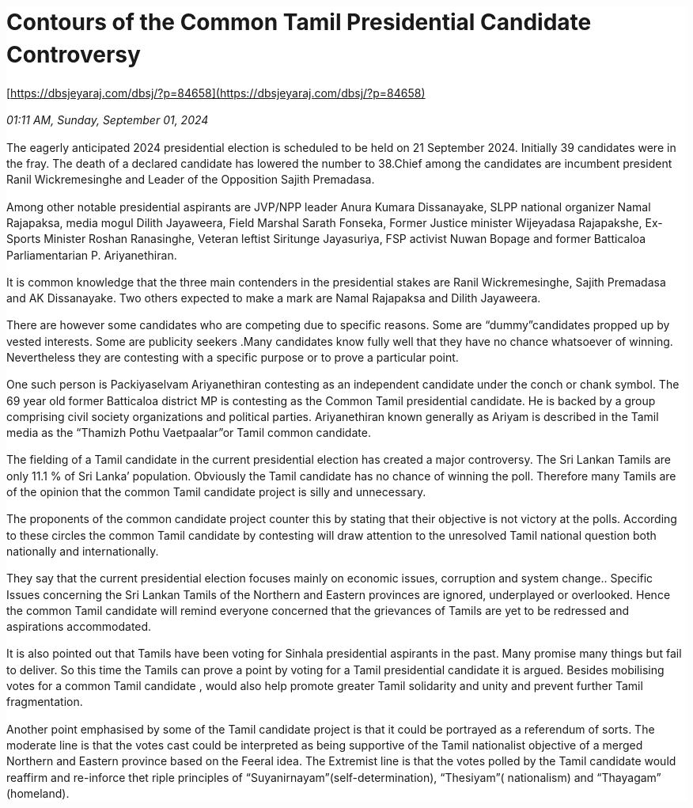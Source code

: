 # Contours of the   Common  Tamil Presidential Candidate  Controversy

[https://dbsjeyaraj.com/dbsj/?p=84658](https://dbsjeyaraj.com/dbsj/?p=84658)

*01:11 AM, Sunday, September 01, 2024*

The eagerly anticipated 2024 presidential election is scheduled  to be held on 21 September 2024.  Initially 39 candidates were in  the fray. The death of a declared candidate has lowered the number to 38.Chief among the candidates are  incumbent president Ranil Wickremesinghe and Leader of the Opposition Sajith Premadasa.

Among other notable presidential aspirants  are JVP/NPP leader Anura Kumara Dissanayake, SLPP national organizer Namal Rajapaksa, media mogul Dilith Jayaweera,  Field Marshal Sarath Fonseka, Former  Justice minister Wijeyadasa Rajapakshe, Ex-Sports Minister Roshan Ranasinghe, Veteran leftist Siritunge Jayasuriya, FSP activist Nuwan Bopage and former  Batticaloa Parliamentarian P. Ariyanethiran.

It is common knowledge  that the three main   contenders   in the presidential stakes  are Ranil Wickremesinghe, Sajith Premadasa and AK Dissanayake. Two others expected to make a mark are Namal Rajapaksa and Dilith  Jayaweera.

There are however some candidates who are competing due to specific reasons.   Some are “dummy”candidates propped up by vested interests. Some are publicity seekers .Many candidates know fully well that they have no chance whatsoever of winning. Nevertheless  they are contesting  with  a specific purpose or to prove a  particular point.

One such person is Packiyaselvam Ariyanethiran  contesting as an independent  candidate under the conch or chank symbol. The 69 year old former Batticaloa district MP  is contesting  as the Common Tamil presidential candidate. He is backed by a group comprising civil society organizations and political parties.  Ariyanethiran known generally as Ariyam is described in the Tamil media as the “Thamizh Pothu Vaetpaalar”or Tamil common candidate.

The fielding of a  Tamil candidate in the current presidential election has created a major controversy. The Sri Lankan Tamils are only 11.1 % of Sri Lanka’ population. Obviously the Tamil candidate has no chance of winning the poll. Therefore many Tamils are of the opinion that the  common Tamil candidate project is silly and unnecessary.

The proponents  of the common candidate project counter this by stating that their  objective is not   victory at the polls. According to these circles  the common Tamil candidate by contesting will draw attention to the  unresolved Tamil national question both nationally and internationally.

They say that the current presidential election focuses mainly on economic issues, corruption and system change..  Specific Issues concerning the Sri Lankan Tamils of the Northern and Eastern provinces are ignored, underplayed  or overlooked. Hence the common Tamil candidate  will remind  everyone concerned that the grievances of Tamils are yet to be redressed and aspirations accommodated.

It is also pointed out that Tamils have been voting for Sinhala presidential aspirants in the past. Many  promise many things but fail to deliver. So this time the Tamils can prove a point by  voting for a Tamil presidential candidate it is argued. Besides mobilising votes for a common Tamil candidate , would  also help  promote greater Tamil solidarity and unity and prevent further Tamil fragmentation.

Another point emphasised by some of the Tamil candidate project is that it could be portrayed as a referendum of sorts. The  moderate line is that the votes cast could  be interpreted as being supportive of the Tamil nationalist objective of a merged Northern and Eastern province based on the Feeral idea. The Extremist line is that the votes polled by the Tamil candidate would reaffirm and re-inforce thet riple principles of  “Suyanirnayam”(self-determination), “Thesiyam”( nationalism) and  “Thayagam” (homeland).
